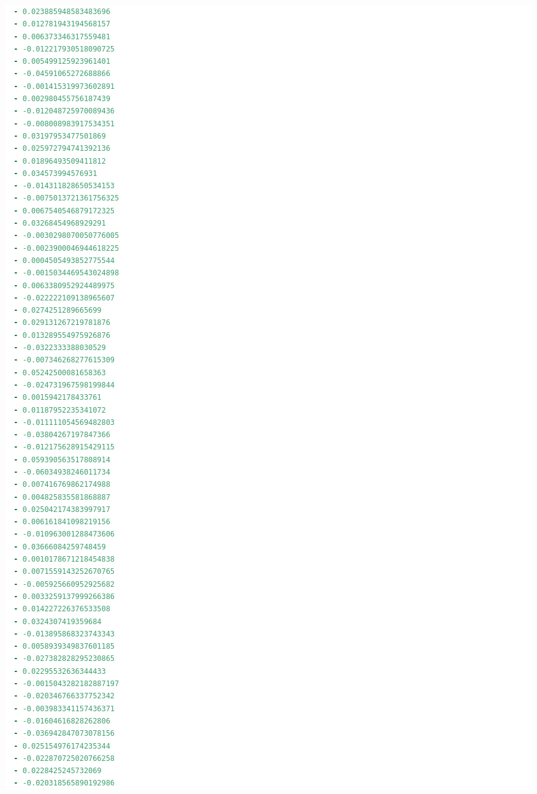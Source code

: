 ```yaml
  - 0.023885948583483696
  - 0.012781943194568157
  - 0.006373346317559481
  - -0.012217930518090725
  - 0.005499125923961401
  - -0.04591065272688866
  - -0.001415319973602891
  - 0.002980455756187439
  - -0.012048725970089436
  - -0.008008983917534351
  - 0.03197953477501869
  - 0.025972794741392136
  - 0.01896493509411812
  - 0.034573994576931
  - -0.014311828650534153
  - -0.0075013721361756325
  - 0.0067540546879172325
  - 0.03268454968929291
  - -0.0030298070050776005
  - -0.0023900046944618225
  - 0.0004505493852775544
  - -0.0015034469543024898
  - 0.0063380952924489975
  - -0.022222109138965607
  - 0.0274251289665699
  - 0.029131267219781876
  - 0.013289554975926876
  - -0.0322333388030529
  - -0.007346268277615309
  - 0.05242500081658363
  - -0.024731967598199844
  - 0.0015942178433761
  - 0.01187952235341072
  - -0.011111054569482803
  - -0.03804267197847366
  - -0.012175628915429115
  - 0.059390563517808914
  - -0.06034938246011734
  - 0.007416769862174988
  - 0.004825835581868887
  - 0.025042174383997917
  - 0.006161841098219156
  - -0.010963001288473606
  - 0.03666084259748459
  - 0.0010178671218454838
  - 0.0071559143252670765
  - -0.005925660952925682
  - 0.0033259137999266386
  - 0.014227226376533508
  - 0.0324307419359684
  - -0.013895868323743343
  - 0.0058939349837601185
  - -0.027382828295230865
  - 0.02295532636344433
  - -0.0015043282182887197
  - -0.020346766337752342
  - -0.003983341157436371
  - -0.01604616828262806
  - -0.036942847073078156
  - 0.025154976174235344
  - -0.022870725020766258
  - 0.0228425245732069
  - -0.020318565890192986
```